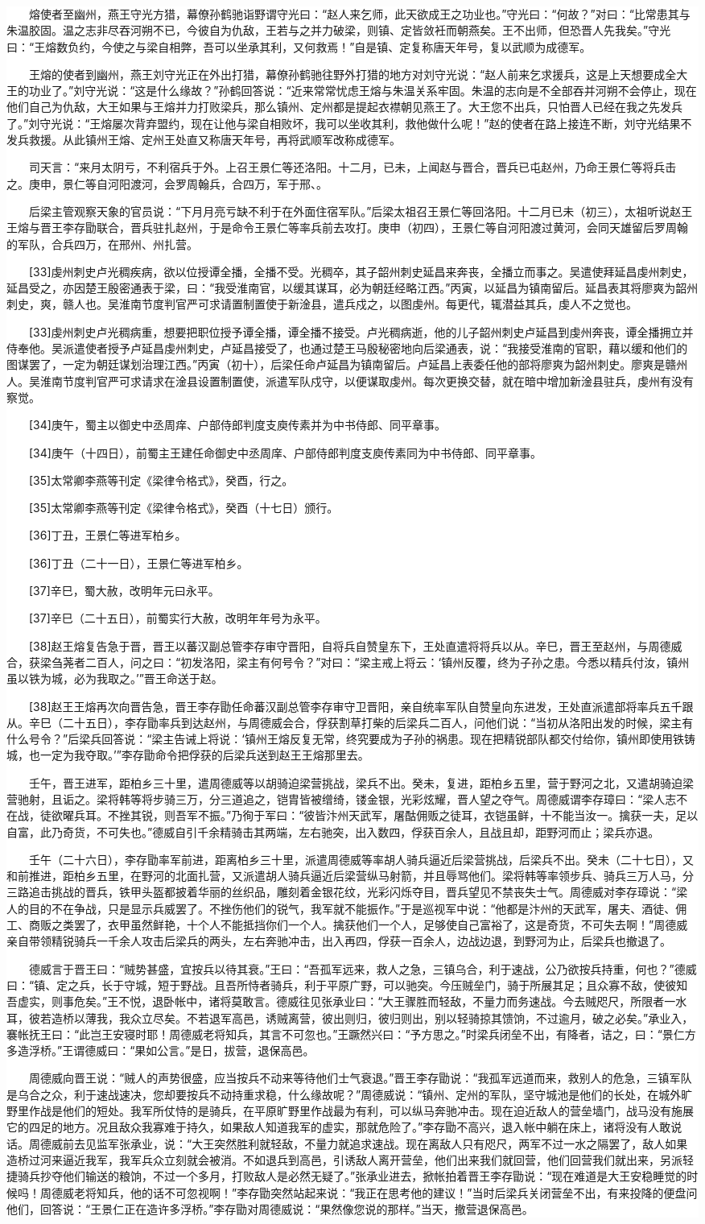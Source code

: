 　　熔使者至幽州，燕王守光方猎，幕僚孙鹤驰诣野谓守光曰：“赵人来乞师，此天欲成王之功业也。”守光曰：“何故？”对曰：“比常患其与朱温胶固。温之志非尽吞河朔不已，今彼自为仇敌，王若与之并力破梁，则镇、定皆敛衽而朝燕矣。王不出师，但恐晋人先我矣。”守光曰：“王熔数负约，今使之与梁自相弊，吾可以坐承其利，又何救焉！”自是镇、定复称唐天年号，复以武顺为成德军。

　　王熔的使者到幽州，燕王刘守光正在外出打猎，幕僚孙鹤驰往野外打猎的地方对刘守光说：“赵人前来乞求援兵，这是上天想要成全大王的功业了。”刘守光说：“这是什么缘故？”孙鹤回答说：“近来常常忧虑王熔与朱温关系牢固。朱温的志向是不全部吞并河朔不会停止，现在他们自己为仇敌，大王如果与王熔并力打败梁兵，那么镇州、定州都是提起衣襟朝见燕王了。大王您不出兵，只怕晋人已经在我之先发兵了。”刘守光说：“王熔屡次背弃盟约，现在让他与梁自相败坏，我可以坐收其利，救他做什么呢！”赵的使者在路上接连不断，刘守光结果不发兵救援。从此镇州王熔、定州王处直又称唐天年号，再将武顺军改称成德军。

　　司天言：“来月太阴亏，不利宿兵于外。上召王景仁等还洛阳。十二月，已未，上闻赵与晋合，晋兵已屯赵州，乃命王景仁等将兵击之。庚申，景仁等自河阳渡河，会罗周翰兵，合四万，军于邢、。

　　后梁主管观察天象的官员说：“下月月亮亏缺不利于在外面住宿军队。”后梁太祖召王景仁等回洛阳。十二月已未（初三），太祖听说赵王王熔与晋王李存勖联合，晋兵驻扎赵州，于是命令王景仁等率兵前去攻打。庚申（初四），王景仁等自河阳渡过黄河，会同天雄留后罗周翰的军队，合兵四万，在邢州、州扎营。

　　[33]虔州刺史卢光稠疾病，欲以位授谭全播，全播不受。光稠卒，其子韶州刺史延昌来奔丧，全播立而事之。吴遣使拜延昌虔州刺史，延昌受之，亦因楚王殷密通表于梁，曰：“我受淮南官，以缓其谋耳，必为朝廷经略江西。”丙寅，以延昌为镇南留后。延昌表其将廖爽为韶州刺史，爽，赣人也。吴淮南节度判官严可求请置制置使于新淦县，遣兵戍之，以图虔州。每更代，辄潜益其兵，虔人不之觉也。

　　[33]虔州刺史卢光稠病重，想要把职位授予谭全播，谭全播不接受。卢光稠病逝，他的儿子韶州刺史卢延昌到虔州奔丧，谭全播拥立并侍奉他。吴派遣使者授予卢延昌虔州刺史，卢延昌接受了，也通过楚王马殷秘密地向后梁通表，说：“我接受淮南的官职，藉以缓和他们的图谋罢了，一定为朝廷谋划治理江西。”丙寅（初十），后梁任命卢延昌为镇南留后。卢延昌上表委任他的部将廖爽为韶州刺史。廖爽是赣州人。吴淮南节度判官严可求请求在淦县设置制置使，派遣军队戍守，以便谋取虔州。每次更换交替，就在暗中增加新淦县驻兵，虔州有没有察觉。

　　[34]庚午，蜀主以御史中丞周痒、户部侍郎判度支庾传素并为中书侍郎、同平章事。

　　[34]庚午（十四日），前蜀主王建任命御史中丞周庠、户部侍郎判度支庾传素同为中书侍郎、同平章事。

　　[35]太常卿李燕等刊定《梁律令格式》，癸酉，行之。

　　[35]太常卿李燕等刊定《梁律令格式》，癸酉（十七日）颁行。

　　[36]丁丑，王景仁等进军柏乡。

　　[36]丁丑（二十一日），王景仁等进军柏乡。

　　[37]辛巳，蜀大赦，改明年元曰永平。

　　[37]辛巳（二十五日），前蜀实行大赦，改明年年号为永平。

　　[38]赵王熔复告急于晋，晋王以蕃汉副总管李存审守晋阳，自将兵自赞皇东下，王处直遣将将兵以从。辛巳，晋王至赵州，与周德威合，获梁刍荛者二百人，问之曰：“初发洛阳，梁主有何号令？”对曰：“梁主戒上将云：‘镇州反覆，终为子孙之患。今悉以精兵付汝，镇州虽以铁为城，必为我取之。’”晋王命送于赵。

　　[38]赵王王熔再次向晋告急，晋王李存勖任命蕃汉副总管李存审守卫晋阳，亲自统率军队自赞皇向东进发，王处直派遣部将率兵五千跟从。辛巳（二十五日），李存勖率兵到达赵州，与周德威会合，俘获割草打柴的后梁兵二百人，问他们说：“当初从洛阳出发的时候，梁主有什么号令？”后梁兵回答说：“梁主告诫上将说：‘镇州王熔反复无常，终究要成为子孙的祸患。现在把精锐部队都交付给你，镇州即使用铁铸城，也一定为我夺取。’”李存勖命令把俘获的后梁兵送到赵王王熔那里去。

　　壬午，晋王进军，距柏乡三十里，遣周德威等以胡骑迫梁营挑战，梁兵不出。癸未，复进，距柏乡五里，营于野河之北，又遣胡骑迫梁营驰射，且诟之。梁将韩等将步骑三万，分三道追之，铠胄皆被缯绮，镂金银，光彩炫耀，晋人望之夺气。周德威谓李存璋曰：“梁人志不在战，徒欲曜兵耳。不挫其锐，则吾军不振。”乃徇于军曰：“彼皆汴州天武军，屠酤佣贩之徒耳，衣铠虽鲜，十不能当汝一。擒获一夫，足以自富，此乃奇货，不可失也。”德威自引千余精骑击其两端，左右驰突，出入数四，俘获百余人，且战且却，距野河而止；梁兵亦退。

　　壬午（二十六日），李存勖率军前进，距离柏乡三十里，派遣周德威等率胡人骑兵逼近后梁营挑战，后梁兵不出。癸未（二十七日），又和前推进，距柏乡五里，在野河的北面扎营，又派遣胡人骑兵逼近后梁营纵马射箭，并且辱骂他们。梁将韩等率领步兵、骑兵三万人马，分三路追击挑战的晋兵，铁甲头盔都披着华丽的丝织品，雕刻着金银花纹，光彩闪烁夺目，晋兵望见不禁丧失士气。周德威对李存璋说：“梁人的目的不在争战，只是显示兵威罢了。不挫伤他们的锐气，我军就不能振作。”于是巡视军中说：“他都是汴州的天武军，屠夫、酒徒、佣工、商贩之类罢了，衣甲虽然鲜艳，十个人不能抵挡你们一个人。擒获他们一个人，足够使自己富裕了，这是奇货，不可失去啊！”周德威亲自带领精锐骑兵一千余人攻击后梁兵的两头，左右奔驰冲击，出入再四，俘获一百余人，边战边退，到野河为止，后梁兵也撤退了。

　　德威言于晋王曰：“贼势甚盛，宜按兵以待其衰。”王曰：“吾孤军远来，救人之急，三镇乌合，利于速战，公乃欲按兵持重，何也？”德威曰：“镇、定之兵，长于守城，短于野战。且吾所恃者骑兵，利于平原广野，可以驰突。今压贼垒门，骑于所展其足；且众寡不敌，使彼知吾虚实，则事危矣。”王不悦，退卧帐中，诸将莫敢言。德威往见张承业曰：“大王骤胜而轻敌，不量力而务速战。今去贼咫尺，所限者一水耳，彼若造桥以薄我，我众立尽矣。不若退军高邑，诱贼离营，彼出则归，彼归则出，别以轻骑掠其馈饷，不过逾月，破之必矣。”承业入，褰帐抚王曰：“此岂王安寝时耶！周德威老将知兵，其言不可忽也。”王蹶然兴曰：“予方思之。”时梁兵闭垒不出，有降者，诘之，曰：“景仁方多造浮桥。”王谓德威曰：“果如公言。”是日，拔营，退保高邑。

　　周德威向晋王说：“贼人的声势很盛，应当按兵不动来等待他们士气衰退。”晋王李存勖说：“我孤军远道而来，救别人的危急，三镇军队是乌合之众，利于速战速决，您却要按兵不动持重求稳，什么缘故呢？”周德威说：“镇州、定州的军队，坚守城池是他们的长处，在城外旷野里作战是他们的短处。我军所仗恃的是骑兵，在平原旷野里作战最为有利，可以纵马奔驰冲击。现在迫近敌人的营垒墙门，战马没有施展它的四足的地方。况且敌众我寡难于持久，如果敌人知道我军的虚实，那就危险了。”李存勖不高兴，退入帐中躺在床上，诸将没有人敢说话。周德威前去见监军张承业，说：“大王突然胜利就轻敌，不量力就追求速战。现在离敌人只有咫尺，两军不过一水之隔罢了，敌人如果造桥过河来逼近我军，我军兵众立刻就会被消。不如退兵到高邑，引诱敌人离开营垒，他们出来我们就回营，他们回营我们就出来，另派轻捷骑兵抄夺他们输送的粮饷，不过一个多月，打败敌人是必然无疑了。”张承业进去，掀帐拍着晋王李存勖说：“现在难道是大王安稳睡觉的时候吗！周德威老将知兵，他的话不可忽视啊！”李存勖突然站起来说：“我正在思考他的建议！”当时后梁兵关闭营垒不出，有来投降的便盘问他们，回答说：“王景仁正在造许多浮桥。”李存勖对周德威说：“果然像您说的那样。”当天，撤营退保高邑。
